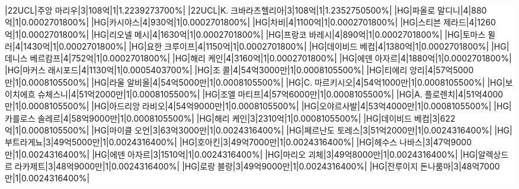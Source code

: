 |22UCL|주앙 마리우|3|108억|1|1.2239273700%|
|22UCL|K. 크바라츠헬리아|3|108억|1|1.2352750500%|
|HG|파올로 말디니|4|880억|1|0.0002701800%|
|HG|카시야스|4|930억|1|0.0002701800%|
|HG|차비|4|1100억|1|0.0002701800%|
|HG|스티븐 제라드|4|1260억|1|0.0002701800%|
|HG|리오넬 메시|4|1630억|1|0.0002701800%|
|HG|프랑코 바레시|4|890억|1|0.0002701800%|
|HG|토마스 뮐러|4|1430억|1|0.0002701800%|
|HG|요한 크루이프|4|1150억|1|0.0002701800%|
|HG|데이비드 베컴|4|1380억|1|0.0002701800%|
|HG|데니스 베르캄프|4|752억|1|0.0002701800%|
|HG|해리 케인|4|3160억|1|0.0002701800%|
|HG|에덴 아자르|4|1880억|1|0.0002701800%|
|HG|마커스 래시포드|4|1130억|1|0.0005403700%|
|HG|조 콜|4|54억3000만|1|0.0008105500%|
|HG|티에리 앙리|4|57억5000만|1|0.0008105500%|
|HG|라울 알비올|4|54억5000만|1|0.0008105500%|
|HG|C. 마르키시오|4|54억1000만|1|0.0008105500%|
|HG|보이치에흐 슈체스니|4|51억2000만|1|0.0008105500%|
|HG|조엘 마티프|4|57억6000만|1|0.0008105500%|
|HG|A. 플로렌치|4|51억4000만|1|0.0008105500%|
|HG|아드리앙 라비오|4|54억9000만|1|0.0008105500%|
|HG|오야르사발|4|53억4000만|1|0.0008105500%|
|HG|카를로스 솔레르|4|58억9000만|1|0.0008105500%|
|HG|해리 케인|3|2310억|1|0.0008105500%|
|HG|데이비드 베컴|3|622억|1|0.0008105500%|
|HG|마이클 오언|3|63억3000만|1|0.0024316400%|
|HG|페르난도 토레스|3|51억2000만|1|0.0024316400%|
|HG|부트라게뇨|3|49억5000만|1|0.0024316400%|
|HG|호아킨|3|49억7000만|1|0.0024316400%|
|HG|헤수스 나바스|3|47억9000만|1|0.0024316400%|
|HG|에덴 아자르|3|1510억|1|0.0024316400%|
|HG|마리오 괴체|3|49억8000만|1|0.0024316400%|
|HG|알렉상드르 라카제트|3|48억9000만|1|0.0024316400%|
|HG|로랑 블랑|3|49억9000만|1|0.0024316400%|
|HG|잔루이지 돈나룸마|3|48억7000만|1|0.0024316400%|